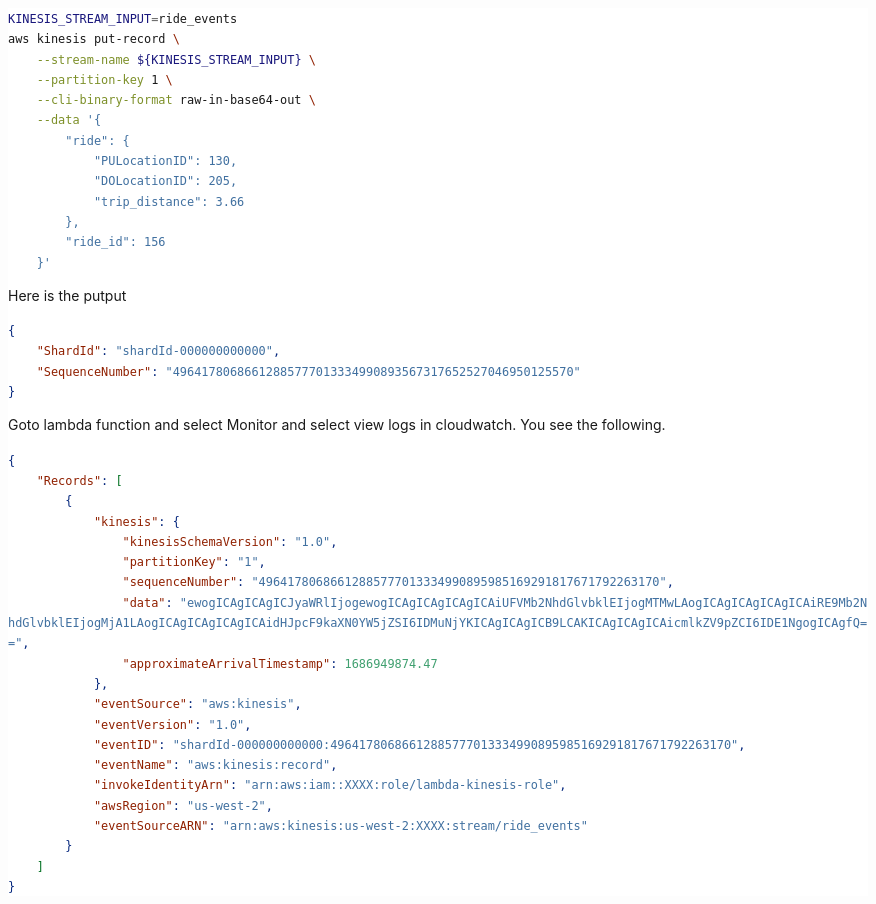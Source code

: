 ```bash
KINESIS_STREAM_INPUT=ride_events
aws kinesis put-record \
    --stream-name ${KINESIS_STREAM_INPUT} \
    --partition-key 1 \
    --cli-binary-format raw-in-base64-out \
    --data '{
        "ride": {
            "PULocationID": 130,
            "DOLocationID": 205,
            "trip_distance": 3.66
        }, 
        "ride_id": 156
    }'
```

Here is the putput

```json
{
    "ShardId": "shardId-000000000000",
    "SequenceNumber": "49641780686612885777013334990893567317652527046950125570"
}
```

Goto lambda function and select Monitor and select view logs in cloudwatch. You see the following.

```json
{
    "Records": [
        {
            "kinesis": {
                "kinesisSchemaVersion": "1.0",
                "partitionKey": "1",
                "sequenceNumber": "49641780686612885777013334990895985169291817671792263170",
                "data": "ewogICAgICAgICJyaWRlIjogewogICAgICAgICAgICAiUFVMb2NhdGlvbklEIjogMTMwLAogICAgICAgICAgICAiRE9Mb2NhdGlvbklEIjogMjA1LAogICAgICAgICAgICAidHJpcF9kaXN0YW5jZSI6IDMuNjYKICAgICAgICB9LCAKICAgICAgICAicmlkZV9pZCI6IDE1NgogICAgfQ==",
                "approximateArrivalTimestamp": 1686949874.47
            },
            "eventSource": "aws:kinesis",
            "eventVersion": "1.0",
            "eventID": "shardId-000000000000:49641780686612885777013334990895985169291817671792263170",
            "eventName": "aws:kinesis:record",
            "invokeIdentityArn": "arn:aws:iam::XXXX:role/lambda-kinesis-role",
            "awsRegion": "us-west-2",
            "eventSourceARN": "arn:aws:kinesis:us-west-2:XXXX:stream/ride_events"
        }
    ]
}

```

